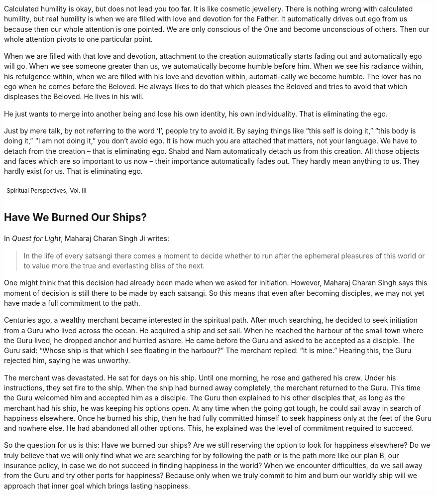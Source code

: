 Calculated humility is okay, but does not lead you too far. It is like cosmetic jewellery. There is nothing wrong with calculated humility, but real humility is when we are filled with love and devotion for the Father. It automatically drives out ego from us because then our whole attention is one pointed. We are only conscious of the One and become unconscious of others. Then our whole attention pivots to one particular point.

When we are filled with that love and devotion, attachment to the creation automatically starts fading out and automatically ego will go. When we see someone greater than us, we automatically become humble before him. When we see his radiance within, his refulgence within, when we are filled with his love and devotion within, automati-cally we become humble. The lover has no ego when he comes before the Beloved. He always likes to do that which pleases the Beloved and tries to avoid that which displeases the Beloved. He lives in his will.

He just wants to merge into another being and lose his own identity, his own individuality. That is eliminating the ego.

Just by mere talk, by not referring to the word ‘I’, people try to avoid it. By saying things like “this self is doing it,” “this body is doing it,” “I am not doing it,” you don’t avoid ego. It is how much you are attached that matters, not your language. We have to detach from the creation – that is eliminating ego. Shabd and Nam automatically detach us from this creation. All those objects and faces which are so important to us now – their importance automatically fades out. They hardly mean anything to us. They hardly exist for us. That is eliminating ego.

<sub>_Spiritual Perspectives,_Vol. III</sub>

## Have We Burned Our Ships?

In _Quest for Light_, Maharaj Charan Singh Ji writes:

> In the life of every satsangi there comes a moment to decide whether to run after the ephemeral pleasures of this world or to value more the true and everlasting bliss of the next.

One might think that this decision had already been made when we asked for initiation. However, Maharaj Charan Singh says this moment of decision is still there to be made by each satsangi. So this means that even after becoming disciples, we may not yet have made a full commitment to the path.

Centuries ago, a wealthy merchant became interested in the spiritual path. After much searching, he decided to seek initiation from a Guru who lived across the ocean. He acquired a ship and set sail. When he reached the harbour of the small town where the Guru lived, he dropped anchor and hurried ashore. He came before the Guru and asked to be accepted as a disciple. The Guru said: “Whose ship is that which I see floating in the harbour?” The merchant replied: “It is mine.” Hearing this, the Guru rejected him, saying he was unworthy.

The merchant was devastated. He sat for days on his ship. Until one morning, he rose and gathered his crew. Under his instructions, they set fire to the ship. When the ship had burned away completely, the merchant returned to the Guru. This time the Guru welcomed him and accepted him as a disciple. The Guru then explained to his other disciples that, as long as the merchant had his ship, he was keeping his options open. At any time when the going got tough, he could sail away in search of happiness elsewhere. Once he burned his ship, then he had fully committed himself to seek happiness only at the feet of the Guru and nowhere else. He had abandoned all other options. This, he explained was the level of commitment required to succeed.

So the question for us is this: Have we burned our ships? Are we still reserving the option to look for happiness elsewhere? Do we truly believe that we will only find what we are searching for by following the path or is the path more like our plan B, our insurance policy, in case we do not succeed in finding happiness in the world? When we encounter difficulties, do we sail away from the Guru and try other ports for happiness? Because only when we truly commit to him and burn our worldly ship will we approach that inner goal which brings lasting happiness.
